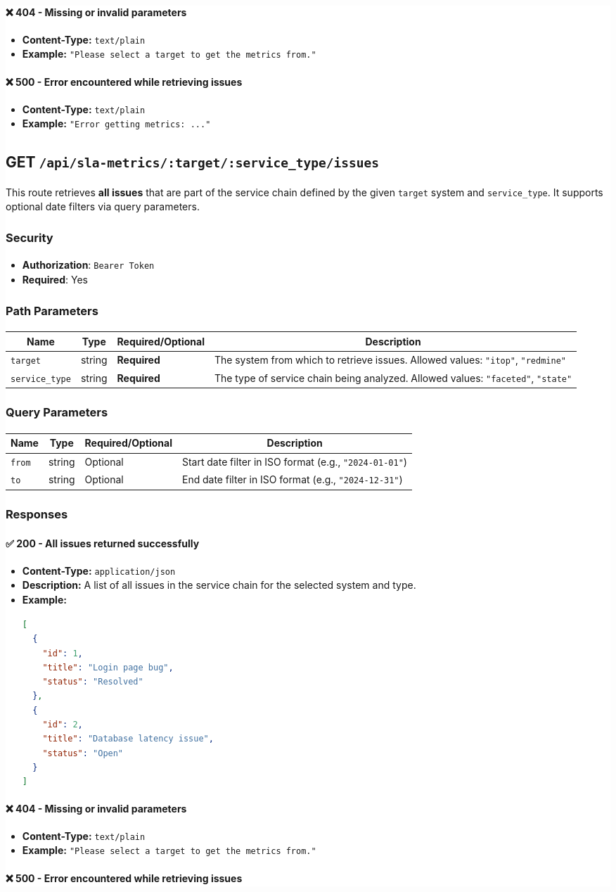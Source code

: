 #### ❌ 404 - Missing or invalid parameters

- **Content-Type:** `text/plain`
- **Example:** `"Please select a target to get the metrics from."`

#### ❌ 500 - Error encountered while retrieving issues

- **Content-Type:** `text/plain`
- **Example:** `"Error getting metrics: ..."`

## GET `/api/sla-metrics/:target/:service_type/issues`

This route retrieves **all issues** that are part of the service chain defined by the given `target` system and `service_type`. It supports optional date filters via query parameters.

### Security

- **Authorization**: `Bearer Token`
- **Required**: Yes

### Path Parameters

| Name           | Type   | Required/Optional | Description |
|----------------|--------|-------------------|-------------|
| `target`       | string | **Required**      | The system from which to retrieve issues. Allowed values: `"itop"`, `"redmine"` |
| `service_type` | string | **Required**      | The type of service chain being analyzed. Allowed values: `"faceted"`, `"state"` |

### Query Parameters

| Name    | Type   | Required/Optional | Description |
|---------|--------|-------------------|-------------|
| `from`  | string | Optional          | Start date filter in ISO format (e.g., `"2024-01-01"`) |
| `to`    | string | Optional          | End date filter in ISO format (e.g., `"2024-12-31"`) |

### Responses

#### ✅ 200 - All issues returned successfully

- **Content-Type:** `application/json`  
- **Description:** A list of all issues in the service chain for the selected system and type.  
- **Example:**
  ```json
  [
    {
      "id": 1,
      "title": "Login page bug",
      "status": "Resolved"
    },
    {
      "id": 2,
      "title": "Database latency issue",
      "status": "Open"
    }
  ]

#### ❌ 404 - Missing or invalid parameters

- **Content-Type:** `text/plain`
- **Example:** `"Please select a target to get the metrics from."`

#### ❌ 500 - Error encountered while retrieving issues

  ```
